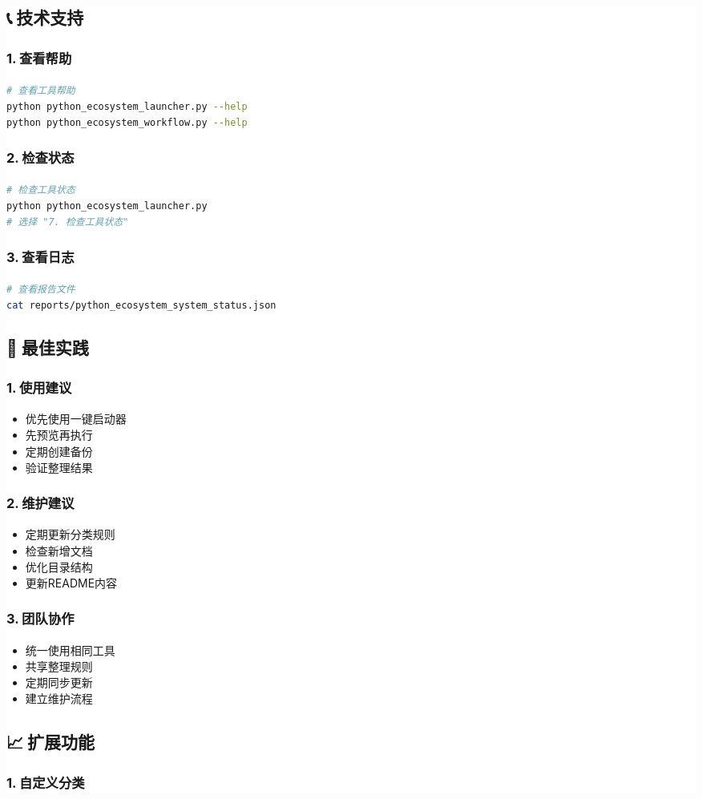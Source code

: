 ## 📞 技术支持

### 1. 查看帮助

```bash
# 查看工具帮助
python python_ecosystem_launcher.py --help
python python_ecosystem_workflow.py --help
```

### 2. 检查状态

```bash
# 检查工具状态
python python_ecosystem_launcher.py
# 选择 "7. 检查工具状态"
```

### 3. 查看日志

```bash
# 查看报告文件
cat reports/python_ecosystem_system_status.json
```

## 🎯 最佳实践

### 1. 使用建议

- 优先使用一键启动器
- 先预览再执行
- 定期创建备份
- 验证整理结果

### 2. 维护建议

- 定期更新分类规则
- 检查新增文档
- 优化目录结构
- 更新README内容

### 3. 团队协作

- 统一使用相同工具
- 共享整理规则
- 定期同步更新
- 建立维护流程

## 📈 扩展功能

### 1. 自定义分类

